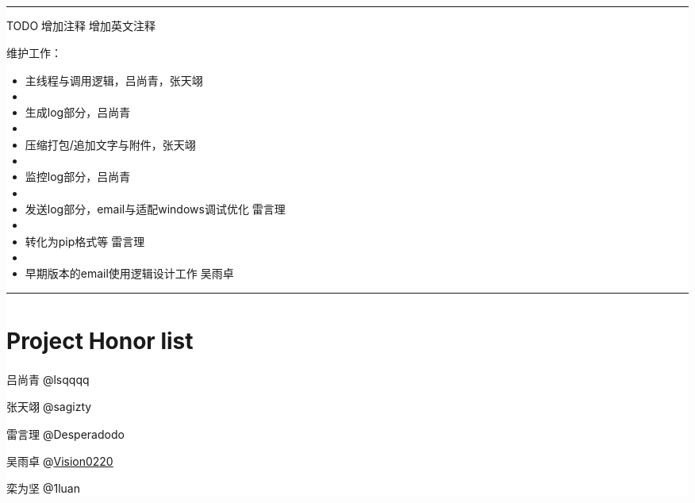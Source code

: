 -------------------------------------------------------------------------------
TODO 增加注释 增加英文注释

维护工作：

 - 主线程与调用逻辑，吕尚青，张天翊
 - 
 - 生成log部分，吕尚青
 - 
 - 压缩打包/追加文字与附件，张天翊
 - 
 - 监控log部分，吕尚青
 - 
 - 发送log部分，email与适配windows调试优化 雷言理
 - 
 - 转化为pip格式等 雷言理
 - 
 - 早期版本的email使用逻辑设计工作 吴雨卓
-------------------------------------------------------------------------------
# Project Honor list

吕尚青  @lsqqqq

张天翊  @sagizty

雷言理  @Desperadodo

吴雨卓 @[Vision0220](https://github.com/Vision0220)

栾为坚 @1luan

